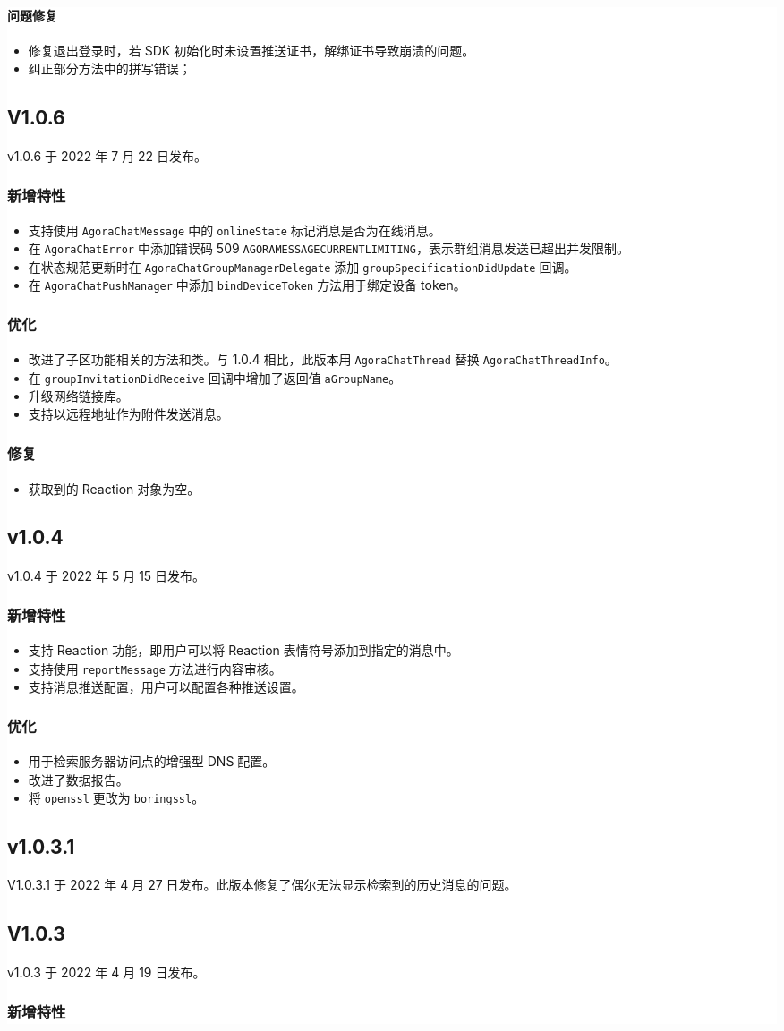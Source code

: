 #### 问题修复

 - 修复退出登录时，若 SDK 初始化时未设置推送证书，解绑证书导致崩溃的问题。
 - 纠正部分方法中的拼写错误；

## V1.0.6

v1.0.6 于 2022 年 7 月 22 日发布。

### 新增特性

- 支持使用 `AgoraChatMessage` 中的 `onlineState` 标记消息是否为在线消息。
- 在 `AgoraChatError` 中添加错误码 509 `AGORAMESSAGECURRENTLIMITING`，表示群组消息发送已超出并发限制。
- 在状态规范更新时在 `AgoraChatGroupManagerDelegate` 添加 `groupSpecificationDidUpdate` 回调。
- 在 `AgoraChatPushManager` 中添加 `bindDeviceToken` 方法用于绑定设备 token。

### 优化

- 改进了子区功能相关的方法和类。与 1.0.4 相比，此版本用 `AgoraChatThread` 替换 `AgoraChatThreadInfo`。
- 在 `groupInvitationDidReceive` 回调中增加了返回值 `aGroupName`。
- 升级网络链接库。
- 支持以远程地址作为附件发送消息。

### 修复

- 获取到的 Reaction 对象为空。

## v1.0.4

v1.0.4 于 2022 年 5 月 15 日发布。

### 新增特性

- 支持 Reaction 功能，即用户可以将 Reaction 表情符号添加到指定的消息中。
- 支持使用 `reportMessage` 方法进行内容审核。
- 支持消息推送配置，用户可以配置各种推送设置。

### 优化

- 用于检索服务器访问点的增强型 DNS 配置。
- 改进了数据报告。
- 将 `openssl` 更改为 `boringssl`。

## v1.0.3.1

V1.0.3.1 于 2022 年 4 月 27 日发布。此版本修复了偶尔无法显示检索到的历史消息的问题。

## V1.0.3

v1.0.3 于 2022 年 4 月 19 日发布。

### 新增特性
